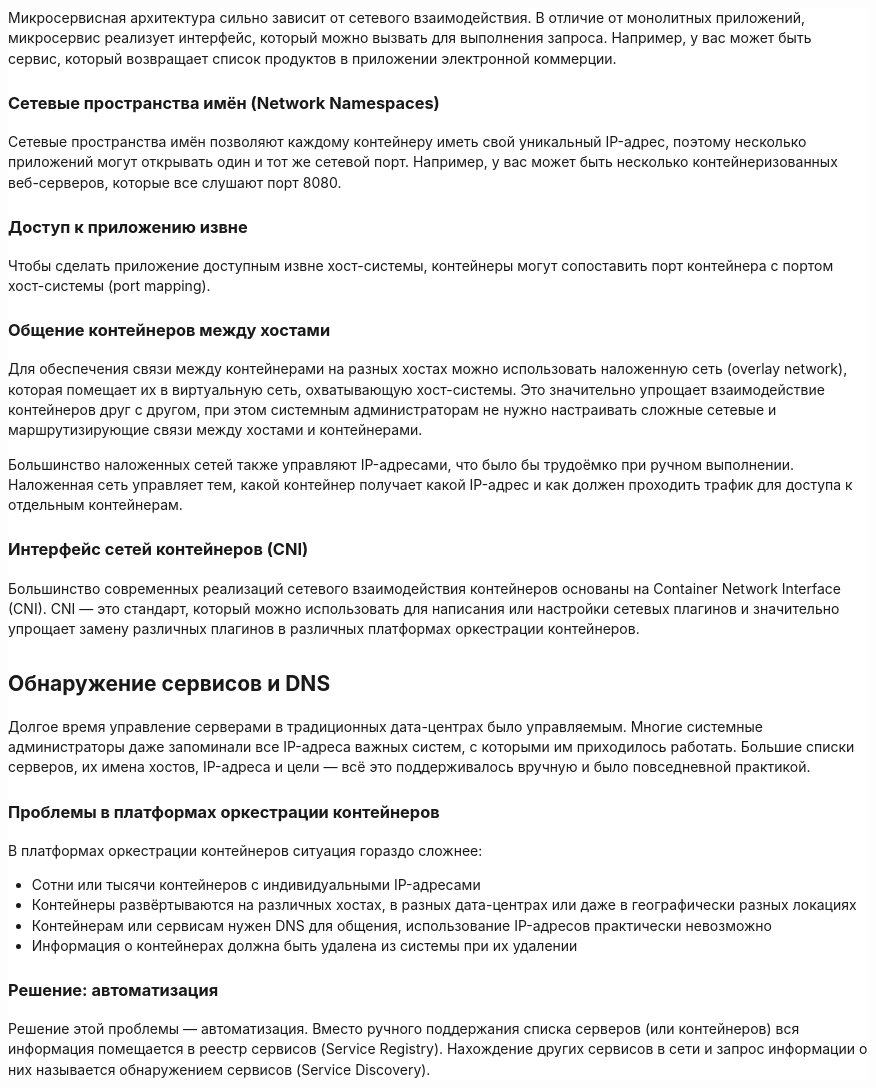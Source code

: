 Микросервисная архитектура сильно зависит от сетевого взаимодействия. В отличие от монолитных приложений, микросервис реализует интерфейс, который можно вызвать для выполнения запроса. Например, у вас может быть сервис, который возвращает список продуктов в приложении электронной коммерции.

### Сетевые пространства имён (Network Namespaces)

Сетевые пространства имён позволяют каждому контейнеру иметь свой уникальный IP-адрес, поэтому несколько приложений могут открывать один и тот же сетевой порт. Например, у вас может быть несколько контейнеризованных веб-серверов, которые все слушают порт 8080.

### Доступ к приложению извне

Чтобы сделать приложение доступным извне хост-системы, контейнеры могут сопоставить порт контейнера с портом хост-системы (port mapping).

### Общение контейнеров между хостами

Для обеспечения связи между контейнерами на разных хостах можно использовать наложенную сеть (overlay network), которая помещает их в виртуальную сеть, охватывающую хост-системы. Это значительно упрощает взаимодействие контейнеров друг с другом, при этом системным администраторам не нужно настраивать сложные сетевые и маршрутизирующие связи между хостами и контейнерами.

Большинство наложенных сетей также управляют IP-адресами, что было бы трудоёмко при ручном выполнении. Наложенная сеть управляет тем, какой контейнер получает какой IP-адрес и как должен проходить трафик для доступа к отдельным контейнерам.

### Интерфейс сетей контейнеров (CNI)

Большинство современных реализаций сетевого взаимодействия контейнеров основаны на Container Network Interface (CNI). CNI — это стандарт, который можно использовать для написания или настройки сетевых плагинов и значительно упрощает замену различных плагинов в различных платформах оркестрации контейнеров.

## Обнаружение сервисов и DNS

Долгое время управление серверами в традиционных дата-центрах было управляемым. Многие системные администраторы даже запоминали все IP-адреса важных систем, с которыми им приходилось работать. Большие списки серверов, их имена хостов, IP-адреса и цели — всё это поддерживалось вручную и было повседневной практикой.

### Проблемы в платформах оркестрации контейнеров

В платформах оркестрации контейнеров ситуация гораздо сложнее:

- Сотни или тысячи контейнеров с индивидуальными IP-адресами
- Контейнеры развёртываются на различных хостах, в разных дата-центрах или даже в географически разных локациях
- Контейнерам или сервисам нужен DNS для общения, использование IP-адресов практически невозможно
- Информация о контейнерах должна быть удалена из системы при их удалении

### Решение: автоматизация

Решение этой проблемы — автоматизация. Вместо ручного поддержания списка серверов (или контейнеров) вся информация помещается в реестр сервисов (Service Registry). Нахождение других сервисов в сети и запрос информации о них называется обнаружением сервисов (Service Discovery).
